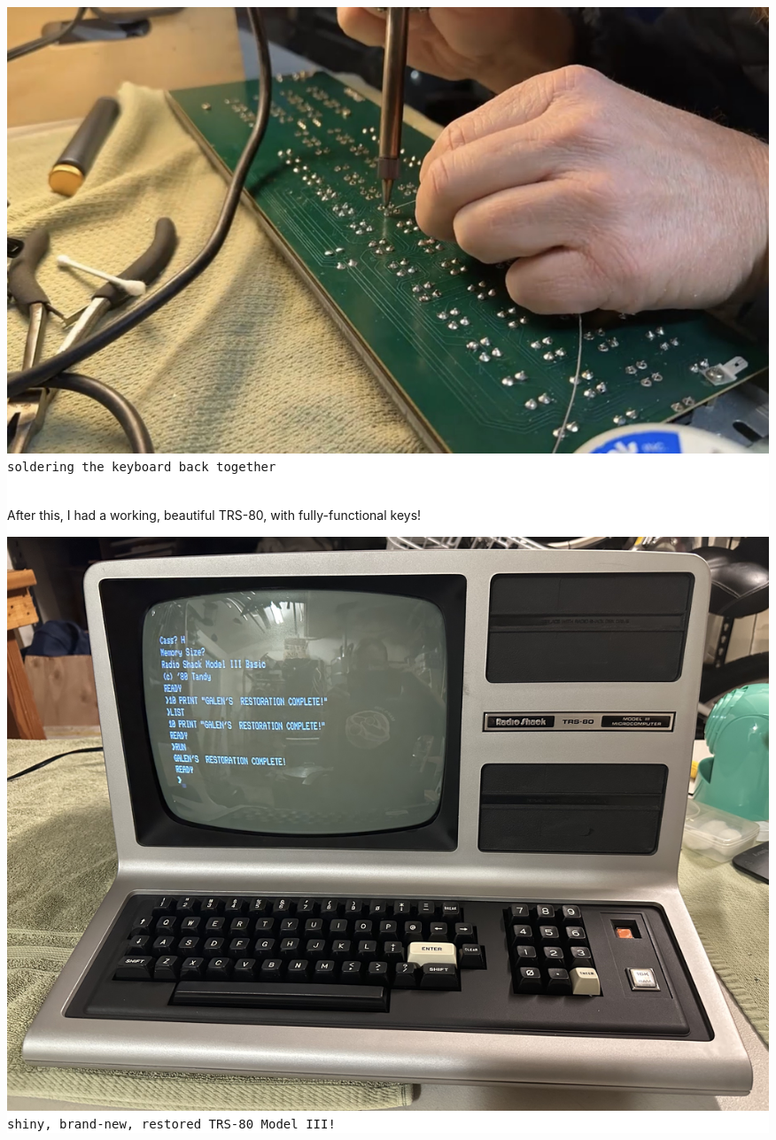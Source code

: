 <kbd><img src="images/soldering.jpg" width="100%"/>soldering the keyboard back together</kbd>
<br/><br/>

After this, I had a working, beautiful TRS-80, with fully-functional keys!

<kbd><img src="images/restoration-complete.jpg" width="100%"/>shiny, brand-new, restored TRS-80 Model III!</kbd>
